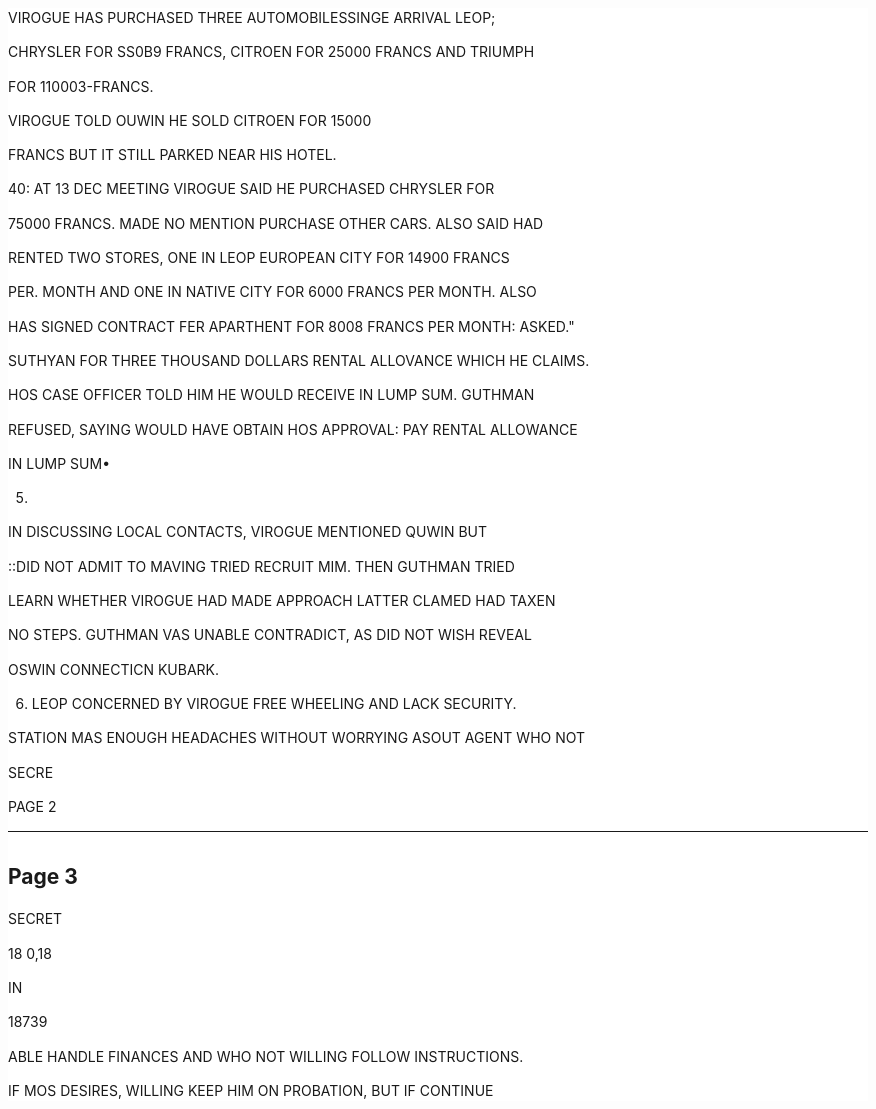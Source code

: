 VIROGUE HAS PURCHASED THREE AUTOMOBILESSINGE ARRIVAL LEOP;

CHRYSLER FOR SS0B9 FRANCS, CITROEN FOR 25000 FRANCS AND TRIUMPH

FOR 110003-FRANCS.

VIROGUE TOLD OUWIN HE SOLD CITROEN FOR 15000

FRANCS BUT IT STILL PARKED NEAR HIS HOTEL.

40: AT 13 DEC MEETING VIROGUE SAID HE PURCHASED CHRYSLER FOR

75000 FRANCS. MADE NO MENTION PURCHASE OTHER CARS. ALSO SAID HAD

RENTED TWO STORES, ONE IN LEOP EUROPEAN CITY FOR 14900 FRANCS

PER. MONTH AND ONE IN NATIVE CITY FOR 6000 FRANCS PER MONTH. ALSO

HAS SIGNED CONTRACT FER APARTHENT FOR 8008 FRANCS PER MONTH: ASKED."

SUTHYAN FOR THREE THOUSAND DOLLARS RENTAL ALLOVANCE WHICH HE CLAIMS.

HOS CASE OFFICER TOLD HIM HE WOULD RECEIVE IN LUMP SUM. GUTHMAN

REFUSED, SAYING WOULD HAVE OBTAIN HOS APPROVAL: PAY RENTAL ALLOWANCE

IN LUMP SUM•

5.

IN DISCUSSING LOCAL CONTACTS, VIROGUE MENTIONED QUWIN BUT

::DID NOT ADMIT TO MAVING TRIED RECRUIT MIM. THEN GUTHMAN TRIED

LEARN WHETHER VIROGUE HAD MADE APPROACH LATTER CLAMED HAD TAXEN

NO STEPS. GUTHMAN VAS UNABLE CONTRADICT, AS DID NOT WISH REVEAL

OSWIN CONNECTICN KUBARK.

6. LEOP CONCERNED BY VIROGUE FREE WHEELING AND LACK SECURITY.

STATION MAS ENOUGH HEADACHES WITHOUT WORRYING ASOUT AGENT WHO NOT

SECRE

PAGE 2

---

## Page 3

SECRET

18 0,18

IN

18739

ABLE HANDLE FINANCES AND WHO NOT WILLING FOLLOW INSTRUCTIONS.

IF MOS DESIRES, WILLING KEEP HIM ON PROBATION, BUT IF CONTINUE
